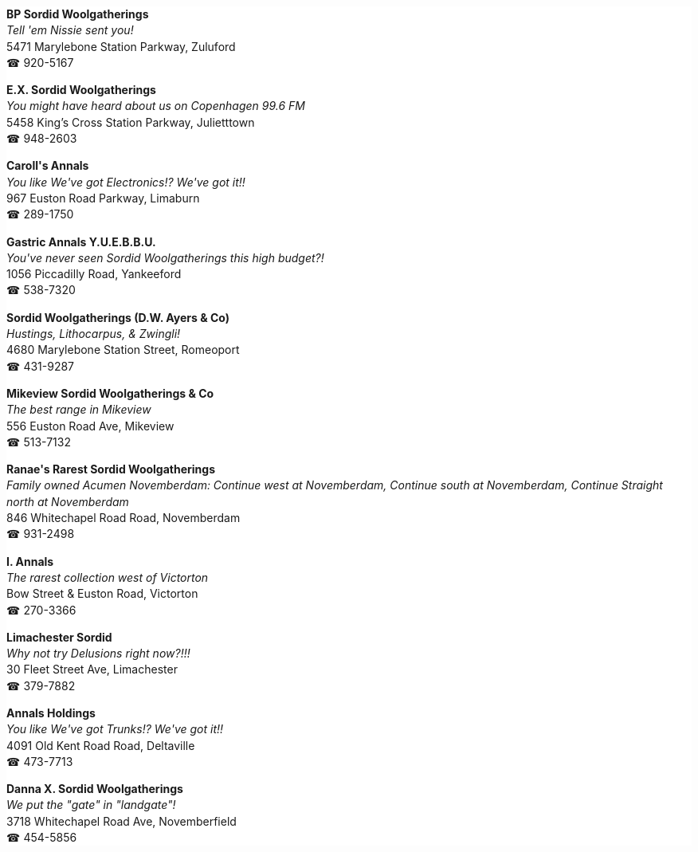 **BP Sordid Woolgatherings**  
_Tell 'em Nissie sent you!_  
5471 Marylebone Station Parkway, Zuluford  
☎ 920-5167

**E.X. Sordid Woolgatherings**  
_You might have heard about us on Copenhagen 99.6 FM_  
5458 King’s Cross Station Parkway, Julietttown  
☎ 948-2603

**Caroll's Annals**  
_You like We've got Electronics!? We've got it!!_  
967 Euston Road Parkway, Limaburn  
☎ 289-1750

**Gastric Annals Y.U.E.B.B.U.**  
_You've never seen Sordid Woolgatherings this high budget?!_  
1056 Piccadilly Road, Yankeeford  
☎ 538-7320

**Sordid Woolgatherings (D.W. Ayers & Co)**  
_Hustings, Lithocarpus, & Zwingli!_  
4680 Marylebone Station Street, Romeoport  
☎ 431-9287

**Mikeview Sordid Woolgatherings & Co**  
_The best range in Mikeview_  
556 Euston Road Ave, Mikeview  
☎ 513-7132

**Ranae's Rarest Sordid Woolgatherings**  
_Family owned Acumen 
Novemberdam: Continue west at Novemberdam, Continue south at Novemberdam, Continue Straight north at Novemberdam_  
846 Whitechapel Road Road, Novemberdam  
☎ 931-2498

**I. Annals**  
_The rarest collection west of Victorton_  
Bow Street & Euston Road, Victorton  
☎ 270-3366

**Limachester Sordid**  
_Why not try Delusions right now?!!!_  
30 Fleet Street Ave, Limachester  
☎ 379-7882

**Annals Holdings**  
_You like We've got Trunks!? We've got it!!_  
4091 Old Kent Road Road, Deltaville  
☎ 473-7713

**Danna X. Sordid Woolgatherings**  
_We put the "gate" in "landgate"!_  
3718 Whitechapel Road Ave, Novemberfield  
☎ 454-5856
